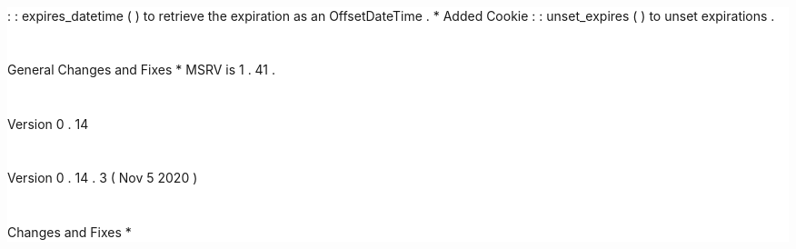:
:
expires_datetime
(
)
to
retrieve
the
expiration
as
an
OffsetDateTime
.
*
Added
Cookie
:
:
unset_expires
(
)
to
unset
expirations
.
#
#
#
General
Changes
and
Fixes
*
MSRV
is
1
.
41
.
#
Version
0
.
14
#
#
Version
0
.
14
.
3
(
Nov
5
2020
)
#
#
#
Changes
and
Fixes
*